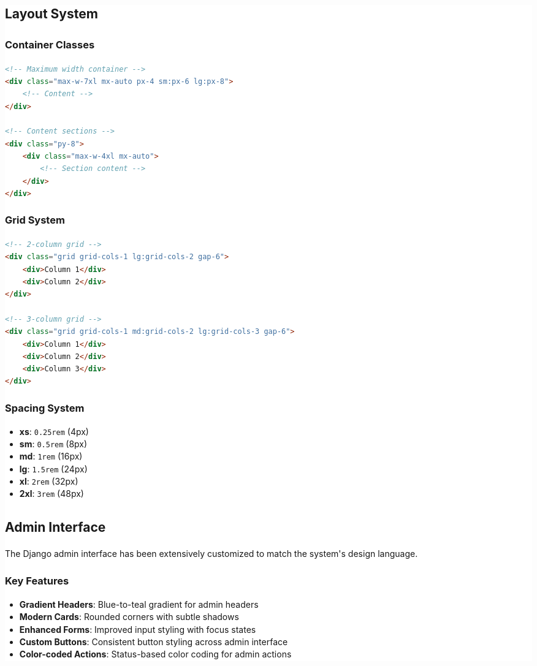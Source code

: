 ## Layout System

### Container Classes
```html
<!-- Maximum width container -->
<div class="max-w-7xl mx-auto px-4 sm:px-6 lg:px-8">
    <!-- Content -->
</div>

<!-- Content sections -->
<div class="py-8">
    <div class="max-w-4xl mx-auto">
        <!-- Section content -->
    </div>
</div>
```

### Grid System
```html
<!-- 2-column grid -->
<div class="grid grid-cols-1 lg:grid-cols-2 gap-6">
    <div>Column 1</div>
    <div>Column 2</div>
</div>

<!-- 3-column grid -->
<div class="grid grid-cols-1 md:grid-cols-2 lg:grid-cols-3 gap-6">
    <div>Column 1</div>
    <div>Column 2</div>
    <div>Column 3</div>
</div>
```

### Spacing System
- **xs**: `0.25rem` (4px)
- **sm**: `0.5rem` (8px)
- **md**: `1rem` (16px)
- **lg**: `1.5rem` (24px)
- **xl**: `2rem` (32px)
- **2xl**: `3rem` (48px)

## Admin Interface

The Django admin interface has been extensively customized to match the system's design language.

### Key Features
- **Gradient Headers**: Blue-to-teal gradient for admin headers
- **Modern Cards**: Rounded corners with subtle shadows
- **Enhanced Forms**: Improved input styling with focus states
- **Custom Buttons**: Consistent button styling across admin interface
- **Color-coded Actions**: Status-based color coding for admin actions
